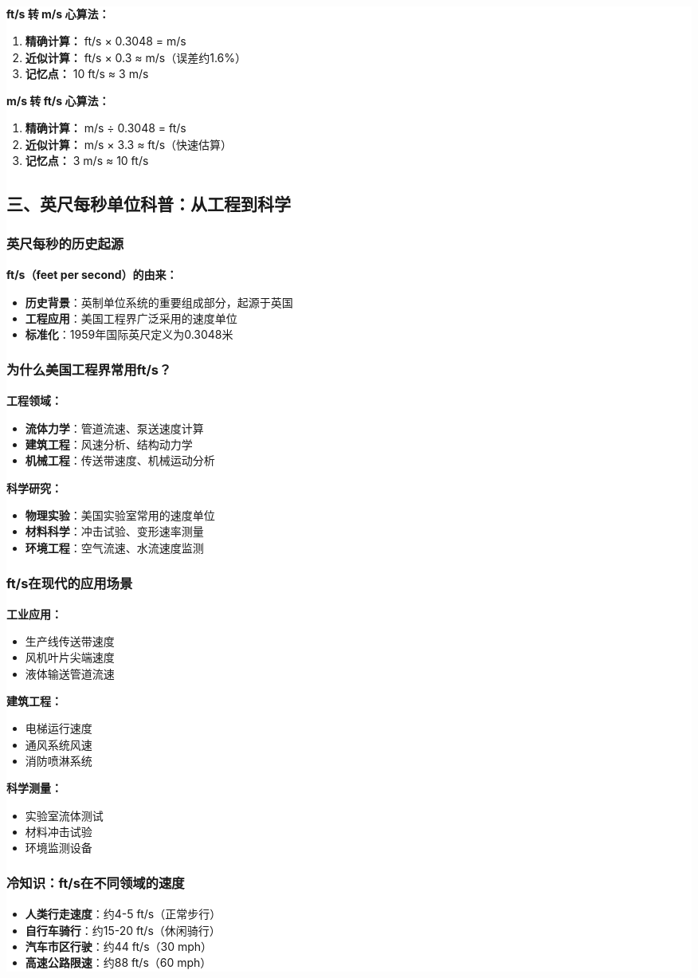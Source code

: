**ft/s 转 m/s 心算法：**
1. **精确计算：** ft/s × 0.3048 = m/s
2. **近似计算：** ft/s × 0.3 ≈ m/s（误差约1.6%）
3. **记忆点：** 10 ft/s ≈ 3 m/s

**m/s 转 ft/s 心算法：**
1. **精确计算：** m/s ÷ 0.3048 = ft/s
2. **近似计算：** m/s × 3.3 ≈ ft/s（快速估算）
3. **记忆点：** 3 m/s ≈ 10 ft/s

## 三、英尺每秒单位科普：从工程到科学

### 英尺每秒的历史起源

**ft/s（feet per second）的由来：**
- **历史背景**：英制单位系统的重要组成部分，起源于英国
- **工程应用**：美国工程界广泛采用的速度单位
- **标准化**：1959年国际英尺定义为0.3048米

### 为什么美国工程界常用ft/s？

**工程领域：**
- **流体力学**：管道流速、泵送速度计算
- **建筑工程**：风速分析、结构动力学
- **机械工程**：传送带速度、机械运动分析

**科学研究：**
- **物理实验**：美国实验室常用的速度单位
- **材料科学**：冲击试验、变形速率测量
- **环境工程**：空气流速、水流速度监测

### ft/s在现代的应用场景

**工业应用：**
- 生产线传送带速度
- 风机叶片尖端速度
- 液体输送管道流速

**建筑工程：**
- 电梯运行速度
- 通风系统风速
- 消防喷淋系统

**科学测量：**
- 实验室流体测试
- 材料冲击试验
- 环境监测设备

### 冷知识：ft/s在不同领域的速度

- **人类行走速度**：约4-5 ft/s（正常步行）
- **自行车骑行**：约15-20 ft/s（休闲骑行）
- **汽车市区行驶**：约44 ft/s（30 mph）
- **高速公路限速**：约88 ft/s（60 mph）
